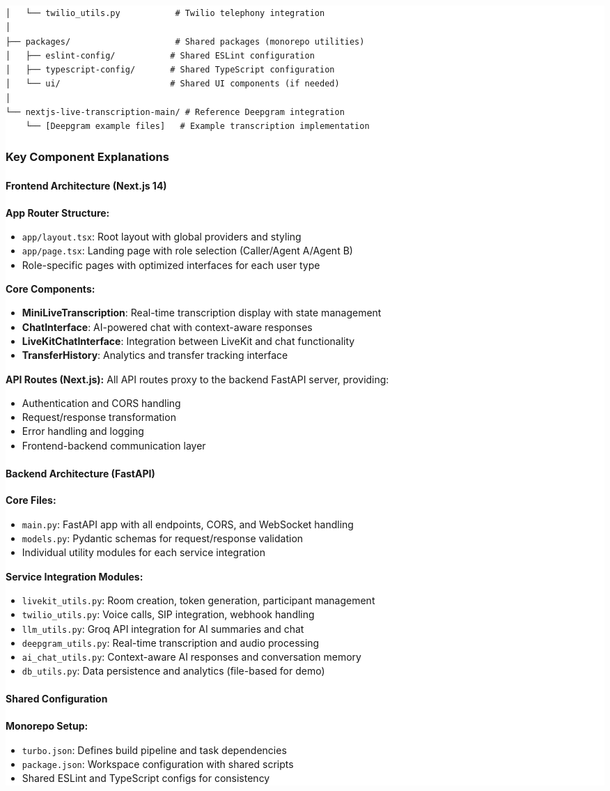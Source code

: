 ```
│   └── twilio_utils.py           # Twilio telephony integration
│
├── packages/                     # Shared packages (monorepo utilities)
│   ├── eslint-config/           # Shared ESLint configuration
│   ├── typescript-config/       # Shared TypeScript configuration
│   └── ui/                      # Shared UI components (if needed)
│
└── nextjs-live-transcription-main/ # Reference Deepgram integration
    └── [Deepgram example files]   # Example transcription implementation
```

### Key Component Explanations

#### Frontend Architecture (Next.js 14)

**App Router Structure:**
- `app/layout.tsx`: Root layout with global providers and styling
- `app/page.tsx`: Landing page with role selection (Caller/Agent A/Agent B)
- Role-specific pages with optimized interfaces for each user type

**Core Components:**
- **MiniLiveTranscription**: Real-time transcription display with state management
- **ChatInterface**: AI-powered chat with context-aware responses  
- **LiveKitChatInterface**: Integration between LiveKit and chat functionality
- **TransferHistory**: Analytics and transfer tracking interface

**API Routes (Next.js):**
All API routes proxy to the backend FastAPI server, providing:
- Authentication and CORS handling
- Request/response transformation
- Error handling and logging
- Frontend-backend communication layer

#### Backend Architecture (FastAPI)

**Core Files:**
- `main.py`: FastAPI app with all endpoints, CORS, and WebSocket handling
- `models.py`: Pydantic schemas for request/response validation
- Individual utility modules for each service integration

**Service Integration Modules:**
- `livekit_utils.py`: Room creation, token generation, participant management
- `twilio_utils.py`: Voice calls, SIP integration, webhook handling
- `llm_utils.py`: Groq API integration for AI summaries and chat
- `deepgram_utils.py`: Real-time transcription and audio processing
- `ai_chat_utils.py`: Context-aware AI responses and conversation memory
- `db_utils.py`: Data persistence and analytics (file-based for demo)

#### Shared Configuration

**Monorepo Setup:**
- `turbo.json`: Defines build pipeline and task dependencies
- `package.json`: Workspace configuration with shared scripts
- Shared ESLint and TypeScript configs for consistency
